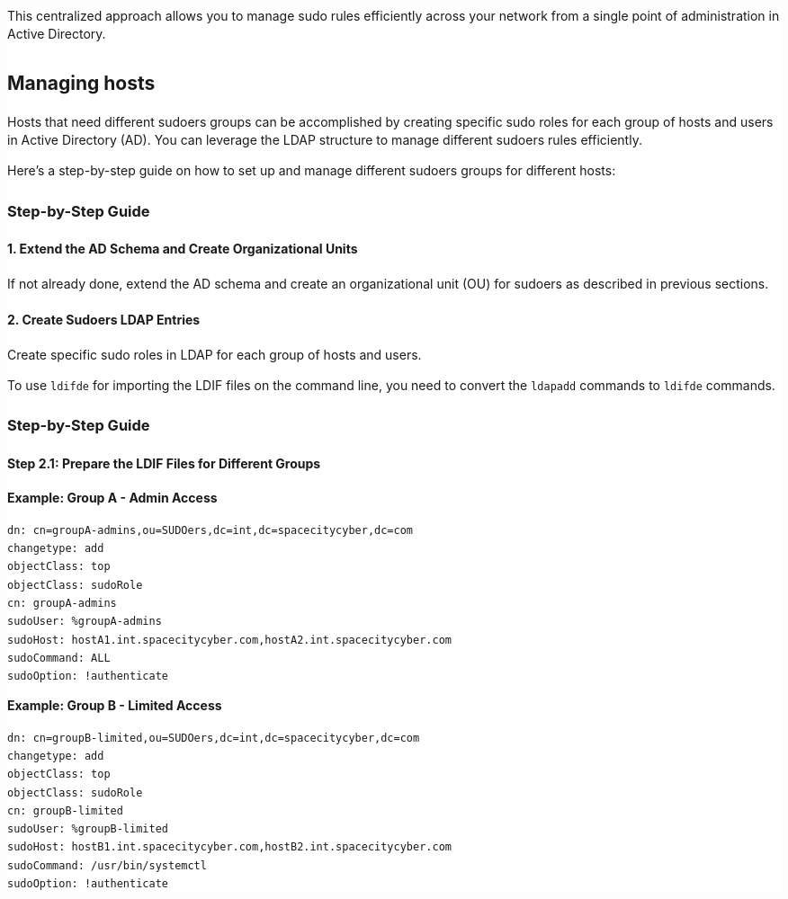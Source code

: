 This centralized approach allows you to manage sudo rules efficiently across your network from a single point of administration in Active Directory.
## Managing hosts 

Hosts that need different sudoers groups can be accomplished by creating specific sudo roles for each group of hosts and users in Active Directory (AD). You can leverage the LDAP structure to manage different sudoers rules efficiently.

Here’s a step-by-step guide on how to set up and manage different sudoers groups for different hosts:

### Step-by-Step Guide

#### 1. Extend the AD Schema and Create Organizational Units

If not already done, extend the AD schema and create an organizational unit (OU) for sudoers as described in previous sections.

#### 2. Create Sudoers LDAP Entries

Create specific sudo roles in LDAP for each group of hosts and users.

To use `ldifde` for importing the LDIF files on the command line, you need to convert the `ldapadd` commands to `ldifde` commands.

### Step-by-Step Guide

#### Step 2.1: Prepare the LDIF Files for Different Groups

**Example: Group A - Admin Access**
```ldif
dn: cn=groupA-admins,ou=SUDOers,dc=int,dc=spacecitycyber,dc=com
changetype: add
objectClass: top
objectClass: sudoRole
cn: groupA-admins
sudoUser: %groupA-admins
sudoHost: hostA1.int.spacecitycyber.com,hostA2.int.spacecitycyber.com
sudoCommand: ALL
sudoOption: !authenticate
```

**Example: Group B - Limited Access**
```ldif
dn: cn=groupB-limited,ou=SUDOers,dc=int,dc=spacecitycyber,dc=com
changetype: add
objectClass: top
objectClass: sudoRole
cn: groupB-limited
sudoUser: %groupB-limited
sudoHost: hostB1.int.spacecitycyber.com,hostB2.int.spacecitycyber.com
sudoCommand: /usr/bin/systemctl
sudoOption: !authenticate
```
